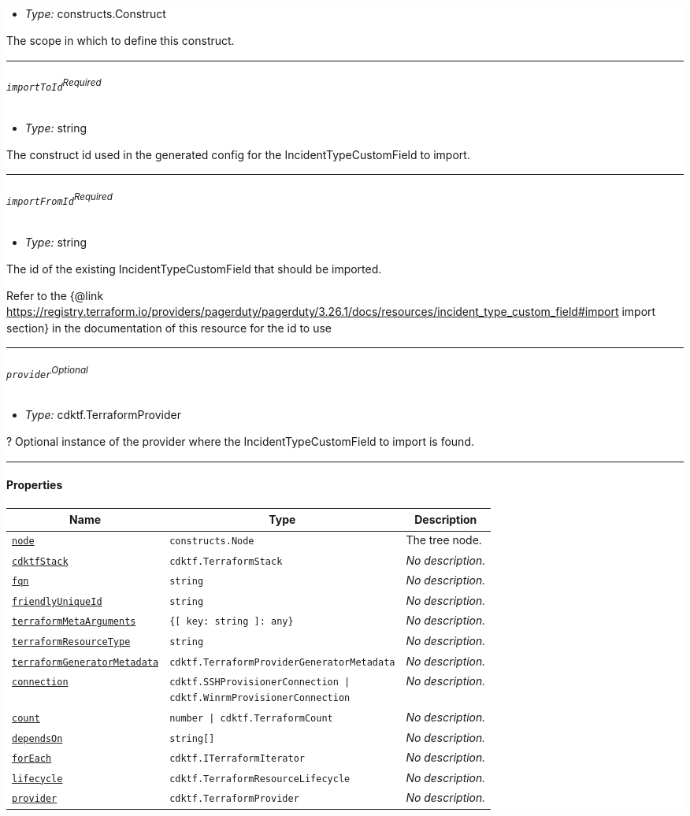 - *Type:* constructs.Construct

The scope in which to define this construct.

---

###### `importToId`<sup>Required</sup> <a name="importToId" id="@cdktf/provider-pagerduty.incidentTypeCustomField.IncidentTypeCustomField.generateConfigForImport.parameter.importToId"></a>

- *Type:* string

The construct id used in the generated config for the IncidentTypeCustomField to import.

---

###### `importFromId`<sup>Required</sup> <a name="importFromId" id="@cdktf/provider-pagerduty.incidentTypeCustomField.IncidentTypeCustomField.generateConfigForImport.parameter.importFromId"></a>

- *Type:* string

The id of the existing IncidentTypeCustomField that should be imported.

Refer to the {@link https://registry.terraform.io/providers/pagerduty/pagerduty/3.26.1/docs/resources/incident_type_custom_field#import import section} in the documentation of this resource for the id to use

---

###### `provider`<sup>Optional</sup> <a name="provider" id="@cdktf/provider-pagerduty.incidentTypeCustomField.IncidentTypeCustomField.generateConfigForImport.parameter.provider"></a>

- *Type:* cdktf.TerraformProvider

? Optional instance of the provider where the IncidentTypeCustomField to import is found.

---

#### Properties <a name="Properties" id="Properties"></a>

| **Name** | **Type** | **Description** |
| --- | --- | --- |
| <code><a href="#@cdktf/provider-pagerduty.incidentTypeCustomField.IncidentTypeCustomField.property.node">node</a></code> | <code>constructs.Node</code> | The tree node. |
| <code><a href="#@cdktf/provider-pagerduty.incidentTypeCustomField.IncidentTypeCustomField.property.cdktfStack">cdktfStack</a></code> | <code>cdktf.TerraformStack</code> | *No description.* |
| <code><a href="#@cdktf/provider-pagerduty.incidentTypeCustomField.IncidentTypeCustomField.property.fqn">fqn</a></code> | <code>string</code> | *No description.* |
| <code><a href="#@cdktf/provider-pagerduty.incidentTypeCustomField.IncidentTypeCustomField.property.friendlyUniqueId">friendlyUniqueId</a></code> | <code>string</code> | *No description.* |
| <code><a href="#@cdktf/provider-pagerduty.incidentTypeCustomField.IncidentTypeCustomField.property.terraformMetaArguments">terraformMetaArguments</a></code> | <code>{[ key: string ]: any}</code> | *No description.* |
| <code><a href="#@cdktf/provider-pagerduty.incidentTypeCustomField.IncidentTypeCustomField.property.terraformResourceType">terraformResourceType</a></code> | <code>string</code> | *No description.* |
| <code><a href="#@cdktf/provider-pagerduty.incidentTypeCustomField.IncidentTypeCustomField.property.terraformGeneratorMetadata">terraformGeneratorMetadata</a></code> | <code>cdktf.TerraformProviderGeneratorMetadata</code> | *No description.* |
| <code><a href="#@cdktf/provider-pagerduty.incidentTypeCustomField.IncidentTypeCustomField.property.connection">connection</a></code> | <code>cdktf.SSHProvisionerConnection \| cdktf.WinrmProvisionerConnection</code> | *No description.* |
| <code><a href="#@cdktf/provider-pagerduty.incidentTypeCustomField.IncidentTypeCustomField.property.count">count</a></code> | <code>number \| cdktf.TerraformCount</code> | *No description.* |
| <code><a href="#@cdktf/provider-pagerduty.incidentTypeCustomField.IncidentTypeCustomField.property.dependsOn">dependsOn</a></code> | <code>string[]</code> | *No description.* |
| <code><a href="#@cdktf/provider-pagerduty.incidentTypeCustomField.IncidentTypeCustomField.property.forEach">forEach</a></code> | <code>cdktf.ITerraformIterator</code> | *No description.* |
| <code><a href="#@cdktf/provider-pagerduty.incidentTypeCustomField.IncidentTypeCustomField.property.lifecycle">lifecycle</a></code> | <code>cdktf.TerraformResourceLifecycle</code> | *No description.* |
| <code><a href="#@cdktf/provider-pagerduty.incidentTypeCustomField.IncidentTypeCustomField.property.provider">provider</a></code> | <code>cdktf.TerraformProvider</code> | *No description.* |